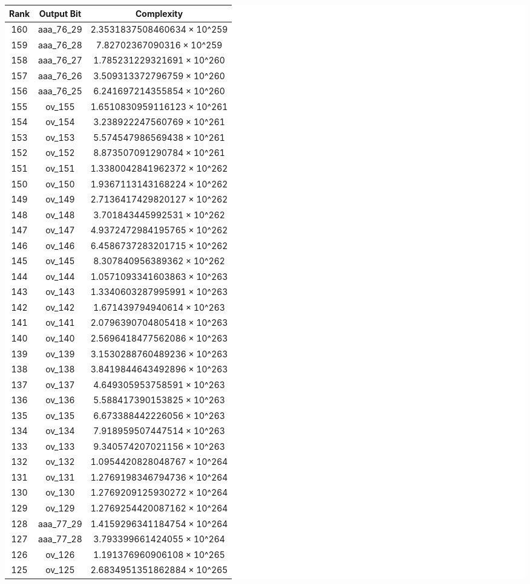 | Rank | Output Bit | Complexity |
|:----:|:----------:|:----------:|
| 160 | aaa_76_29 | 2.3531837508460634 × 10^259 |
| 159 | aaa_76_28 | 7.82702367090316 × 10^259 |
| 158 | aaa_76_27 | 1.785231229321691 × 10^260 |
| 157 | aaa_76_26 | 3.509313372796759 × 10^260 |
| 156 | aaa_76_25 | 6.241697214355854 × 10^260 |
| 155 | ov_155 | 1.6510830959116123 × 10^261 |
| 154 | ov_154 | 3.238922247560769 × 10^261 |
| 153 | ov_153 | 5.574547986569438 × 10^261 |
| 152 | ov_152 | 8.873507091290784 × 10^261 |
| 151 | ov_151 | 1.3380042841962372 × 10^262 |
| 150 | ov_150 | 1.9367113143168224 × 10^262 |
| 149 | ov_149 | 2.7136417429820127 × 10^262 |
| 148 | ov_148 | 3.701843445992531 × 10^262 |
| 147 | ov_147 | 4.9372472984195765 × 10^262 |
| 146 | ov_146 | 6.4586737283201715 × 10^262 |
| 145 | ov_145 | 8.307840956389362 × 10^262 |
| 144 | ov_144 | 1.0571093341603863 × 10^263 |
| 143 | ov_143 | 1.3340603287995991 × 10^263 |
| 142 | ov_142 | 1.671439794940614 × 10^263 |
| 141 | ov_141 | 2.0796390704805418 × 10^263 |
| 140 | ov_140 | 2.5696418477562086 × 10^263 |
| 139 | ov_139 | 3.1530288760489236 × 10^263 |
| 138 | ov_138 | 3.8419844643492896 × 10^263 |
| 137 | ov_137 | 4.649305953758591 × 10^263 |
| 136 | ov_136 | 5.588417390153825 × 10^263 |
| 135 | ov_135 | 6.673388442226056 × 10^263 |
| 134 | ov_134 | 7.918959507447514 × 10^263 |
| 133 | ov_133 | 9.340574207021156 × 10^263 |
| 132 | ov_132 | 1.0954420828048767 × 10^264 |
| 131 | ov_131 | 1.2769198346794736 × 10^264 |
| 130 | ov_130 | 1.2769209125930272 × 10^264 |
| 129 | ov_129 | 1.2769254420087162 × 10^264 |
| 128 | aaa_77_29 | 1.4159296341184754 × 10^264 |
| 127 | aaa_77_28 | 3.793399661424055 × 10^264 |
| 126 | ov_126 | 1.191376960906108 × 10^265 |
| 125 | ov_125 | 2.6834951351862884 × 10^265 |